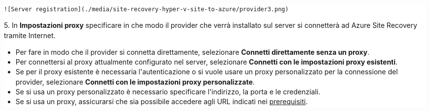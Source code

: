 	![Server registration](./media/site-recovery-hyper-v-site-to-azure/provider3.png)

5\. In **Impostazioni proxy** specificare in che modo il provider che verrà installato sul server si connetterà ad Azure Site Recovery tramite Internet.

- Per fare in modo che il provider si connetta direttamente, selezionare **Connetti direttamente senza un proxy**.
- Per connettersi al proxy attualmente configurato nel server, selezionare **Connetti con le impostazioni proxy esistenti**.
- Se per il proxy esistente è necessaria l'autenticazione o si vuole usare un proxy personalizzato per la connessione del provider, selezionare **Connetti con le impostazioni proxy personalizzate**.
- Se si usa un proxy personalizzato è necessario specificare l'indirizzo, la porta e le credenziali.
- Se si usa un proxy, assicurarsi che sia possibile accedere agli URL indicati nei [prerequisiti](#on-premises-prerequisites).

